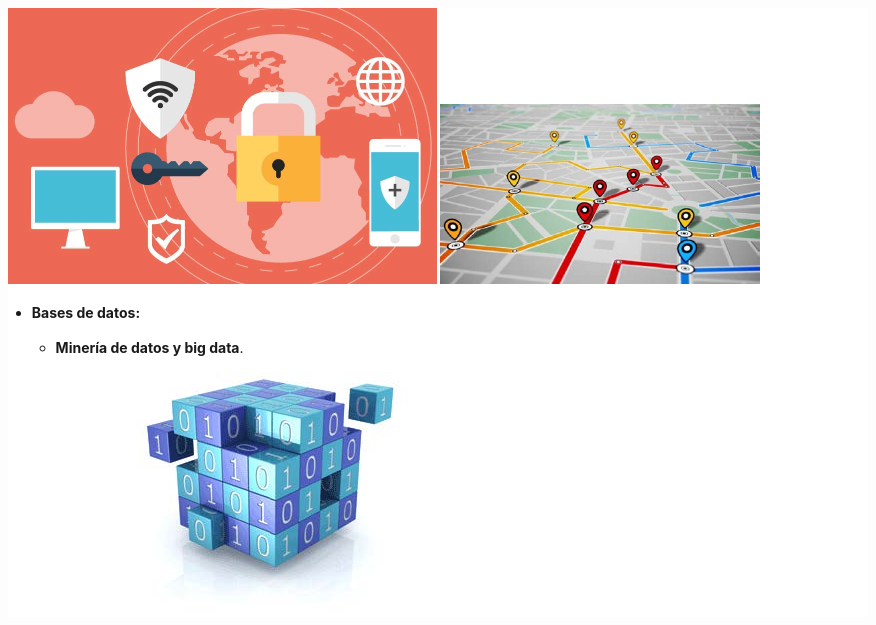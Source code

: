 <img src="/media/5bb71889b700a5614a66045b693c606e.jpg" style="zoom:50%;" /> <img src="media/fc181a3d3112959502356fddaeabe52e.jpg" style="zoom: 67%;" />


- **Bases de datos:**

    - **Minería de datos y big data**.

      ![big_data](media/big_data.jpg)
